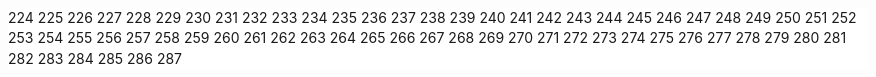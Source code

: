 224
225
226
227
228
229
230
231
232
233
234
235
236
237
238
239
240
241
242
243
244
245
246
247
248
249
250
251
252
253
254
255
256
257
258
259
260
261
262
263
264
265
266
267
268
269
270
271
272
273
274
275
276
277
278
279
280
281
282
283
284
285
286
287